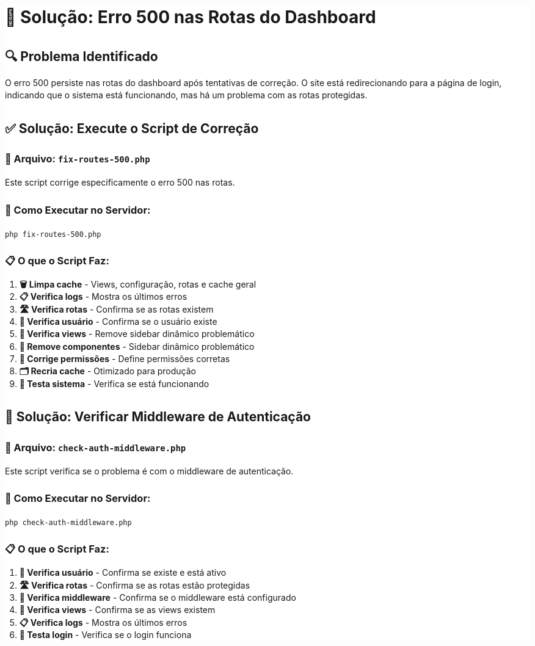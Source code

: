 # 🚀 **Solução: Erro 500 nas Rotas do Dashboard**

## 🔍 **Problema Identificado**

O erro 500 persiste nas rotas do dashboard após tentativas de correção. O site está redirecionando para a página de login, indicando que o sistema está funcionando, mas há um problema com as rotas protegidas.

## ✅ **Solução: Execute o Script de Correção**

### **📁 Arquivo: `fix-routes-500.php`**

Este script corrige especificamente o erro 500 nas rotas.

### **🔧 Como Executar no Servidor:**

```bash
php fix-routes-500.php
```

### **📋 O que o Script Faz:**

1. **🗑️ Limpa cache** - Views, configuração, rotas e cache geral
2. **📋 Verifica logs** - Mostra os últimos erros
3. **🛣️ Verifica rotas** - Confirma se as rotas existem
4. **👤 Verifica usuário** - Confirma se o usuário existe
5. **📄 Verifica views** - Remove sidebar dinâmico problemático
6. **🔧 Remove componentes** - Sidebar dinâmico problemático
7. **🔐 Corrige permissões** - Define permissões corretas
8. **🗂️ Recria cache** - Otimizado para produção
9. **🧪 Testa sistema** - Verifica se está funcionando

## 🚀 **Solução: Verificar Middleware de Autenticação**

### **📁 Arquivo: `check-auth-middleware.php`**

Este script verifica se o problema é com o middleware de autenticação.

### **🔧 Como Executar no Servidor:**

```bash
php check-auth-middleware.php
```

### **📋 O que o Script Faz:**

1. **👤 Verifica usuário** - Confirma se existe e está ativo
2. **🛣️ Verifica rotas** - Confirma se as rotas estão protegidas
3. **🔧 Verifica middleware** - Confirma se o middleware está configurado
4. **📄 Verifica views** - Confirma se as views existem
5. **📋 Verifica logs** - Mostra os últimos erros
6. **🧪 Testa login** - Verifica se o login funciona
